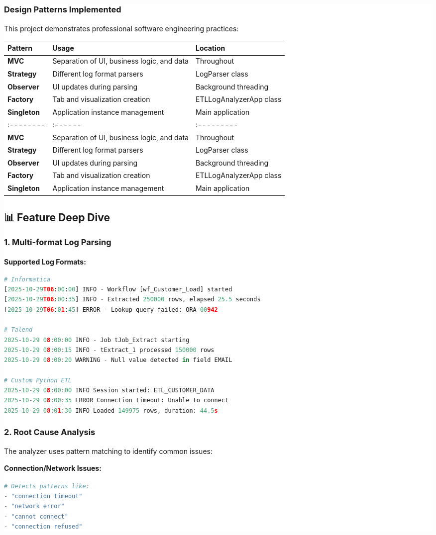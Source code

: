 ### Design Patterns Implemented

This project demonstrates professional software engineering practices:

| Pattern | Usage | Location |
|:----------|:------|:---------|
| **MVC** | Separation of UI, business logic, and data | Throughout |
| **Strategy** | Different log format parsers | LogParser class |
| **Observer** | UI updates during parsing | Background threading |
| **Factory** | Tab and visualization creation | ETLLogAnalyzerApp class |
| **Singleton** | Application instance management | Main application |
|:--------|:------|:---------|
| **MVC** | Separation of UI, business logic, and data | Throughout |
| **Strategy** | Different log format parsers | LogParser class |
| **Observer** | UI updates during parsing | Background threading |
| **Factory** | Tab and visualization creation | ETLLogAnalyzerApp class |
| **Singleton** | Application instance management | Main application |

## 📊 Feature Deep Dive

### 1. Multi-format Log Parsing

**Supported Log Formats:**
```python
# Informatica
[2025-10-29T06:00:00] INFO - Workflow [wf_Customer_Load] started
[2025-10-29T06:00:35] INFO - Extracted 250000 rows, elapsed 25.5 seconds
[2025-10-29T06:01:45] ERROR - Lookup query failed: ORA-00942

# Talend
2025-10-29 08:00:00 INFO - Job tJob_Extract starting
2025-10-29 08:00:15 INFO - tExtract_1 processed 150000 rows
2025-10-29 08:00:20 WARNING - Null value detected in field EMAIL

# Custom Python ETL
2025-10-29 08:00:00 INFO Session started: ETL_CUSTOMER_DATA
2025-10-29 08:00:35 ERROR Connection timeout: Unable to connect
2025-10-29 08:01:30 INFO Loaded 149975 rows, duration: 44.5s
```

### 2. Root Cause Analysis

The analyzer uses pattern matching to identify common issues:

**Connection/Network Issues:**
```python
# Detects patterns like:
- "connection timeout"
- "network error"
- "cannot connect"
- "connection refused"
```
